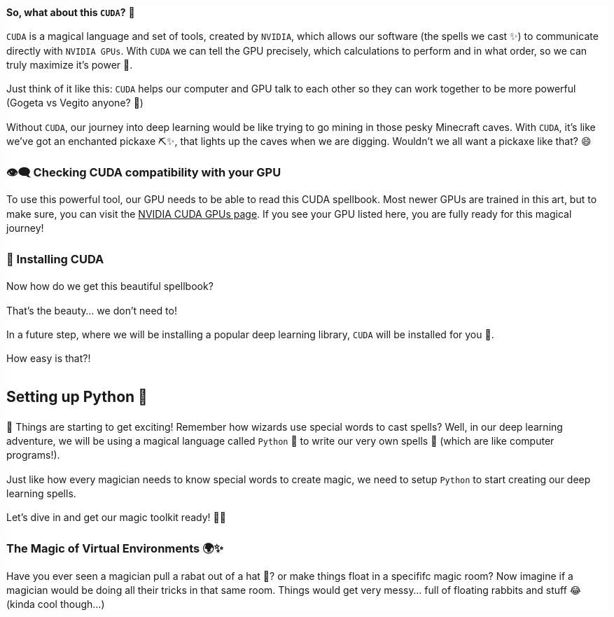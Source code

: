 **So, what about this `CUDA`?** 🧐

`CUDA` is a magical language and set of tools, created by `NVIDIA`,
which allows our software (the spells we cast ✨) to communicate
directly with `NVIDIA GPUs`. With `CUDA` we can tell the GPU precisely,
which calculations to perform and in what order, so we can truly
maximize it’s power 🚀.

Just think of it like this: `CUDA` helps our computer and GPU talk to
each other so they can work together to be more powerful (Gogeta vs
Vegito anyone? 🥊)

Without `CUDA`, our journey into deep learning would be like trying to
go mining in those pesky Minecraft caves. With `CUDA`, it’s like we’ve
got an enchanted pickaxe ⛏️✨, that lights up the caves when we are
digging. Wouldn’t we all want a pickaxe like that? 😄

### 👁‍🗨 Checking CUDA compatibility with your GPU

To use this powerful tool, our GPU needs to be able to read this CUDA
spellbook. Most newer GPUs are trained in this art, but to make sure,
you can visit the [NVIDIA CUDA GPUs
page](https://developer.nvidia.com/cuda-gpus). If you see your GPU
listed here, you are fully ready for this magical journey!

### 🔮 Installing CUDA

Now how do we get this beautiful spellbook?

That’s the beauty… we don’t need to!

In a future step, where we will be installing a popular deep learning
library, `CUDA` will be installed for you 💝.

How easy is that?!

## Setting up Python 🐍

🚀 Things are starting to get exciting! Remember how wizards use special
words to cast spells? Well, in our deep learning adventure, we will be
using a magical language called `Python` 🐍 to write our very own spells
🤯 (which are like computer programs!).

Just like how every magician needs to know special words to create
magic, we need to setup `Python` to start creating our deep learning
spells.

Let’s dive in and get our magic toolkit ready! 🎩✨

### The Magic of Virtual Environments 🌍✨

Have you ever seen a magician pull a rabat out of a hat 🐰? or make
things float in a specififc magic room? Now imagine if a magician would
be doing all their tricks in that same room. Things would get very
messy… full of floating rabbits and stuff 😂 (kinda cool though…)

